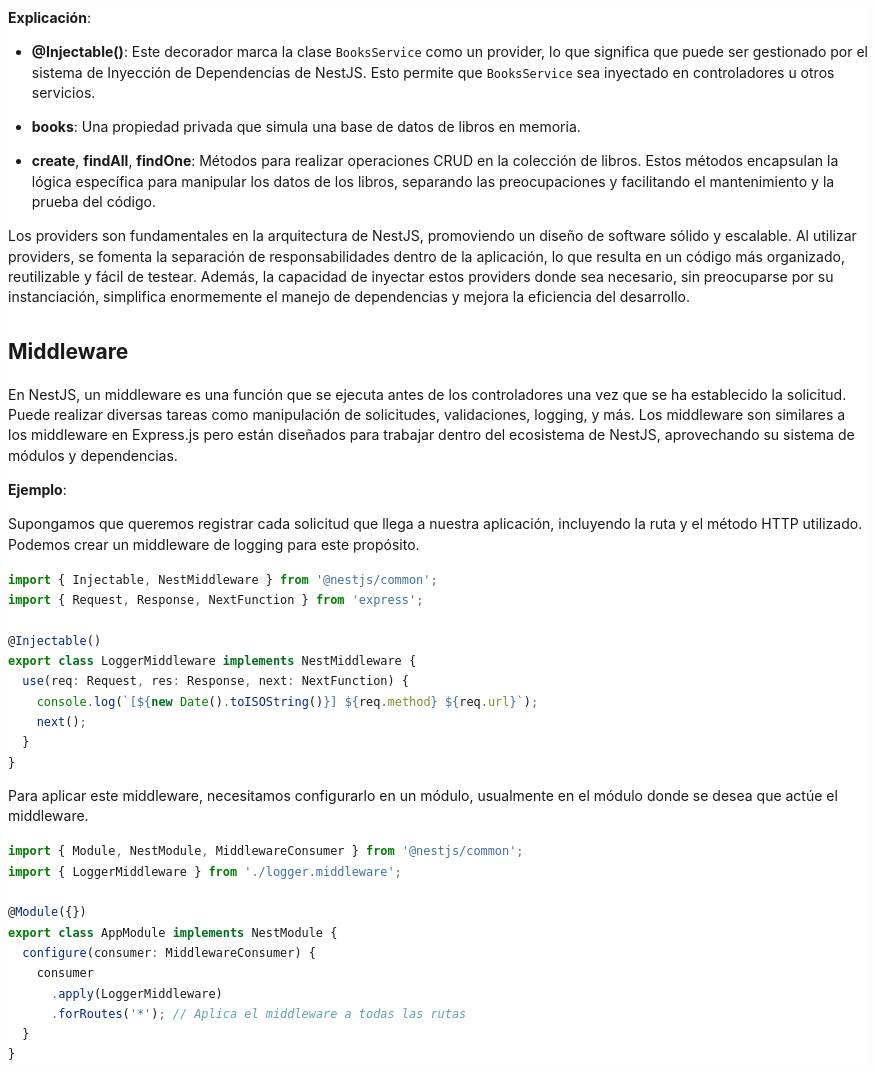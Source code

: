 **Explicación**:

- **@Injectable()**: Este decorador marca la clase `BooksService` como un provider, lo que significa que puede ser gestionado por el sistema de Inyección de Dependencias de NestJS. Esto permite que `BooksService` sea inyectado en controladores u otros servicios.

- **books**: Una propiedad privada que simula una base de datos de libros en memoria.

- **create**, **findAll**, **findOne**: Métodos para realizar operaciones CRUD en la colección de libros. Estos métodos encapsulan la lógica específica para manipular los datos de los libros, separando las preocupaciones y facilitando el mantenimiento y la prueba del código.

Los providers son fundamentales en la arquitectura de NestJS, promoviendo un diseño de software sólido y escalable. Al utilizar providers, se fomenta la separación de responsabilidades dentro de la aplicación, lo que resulta en un código más organizado, reutilizable y fácil de testear. Además, la capacidad de inyectar estos providers donde sea necesario, sin preocuparse por su instanciación, simplifica enormemente el manejo de dependencias y mejora la eficiencia del desarrollo.

## Middleware

En NestJS, un middleware es una función que se ejecuta antes de los controladores una vez que se ha establecido la solicitud. Puede realizar diversas tareas como manipulación de solicitudes, validaciones, logging, y más. Los middleware son similares a los middleware en Express.js pero están diseñados para trabajar dentro del ecosistema de NestJS, aprovechando su sistema de módulos y dependencias.

**Ejemplo**:

Supongamos que queremos registrar cada solicitud que llega a nuestra aplicación, incluyendo la ruta y el método HTTP utilizado. Podemos crear un middleware de logging para este propósito.

```typescript
import { Injectable, NestMiddleware } from '@nestjs/common';
import { Request, Response, NextFunction } from 'express';

@Injectable()
export class LoggerMiddleware implements NestMiddleware {
  use(req: Request, res: Response, next: NextFunction) {
    console.log(`[${new Date().toISOString()}] ${req.method} ${req.url}`);
    next();
  }
}
```

Para aplicar este middleware, necesitamos configurarlo en un módulo, usualmente en el módulo donde se desea que actúe el middleware.

```typescript
import { Module, NestModule, MiddlewareConsumer } from '@nestjs/common';
import { LoggerMiddleware } from './logger.middleware';

@Module({})
export class AppModule implements NestModule {
  configure(consumer: MiddlewareConsumer) {
    consumer
      .apply(LoggerMiddleware)
      .forRoutes('*'); // Aplica el middleware a todas las rutas
  }
}
```

